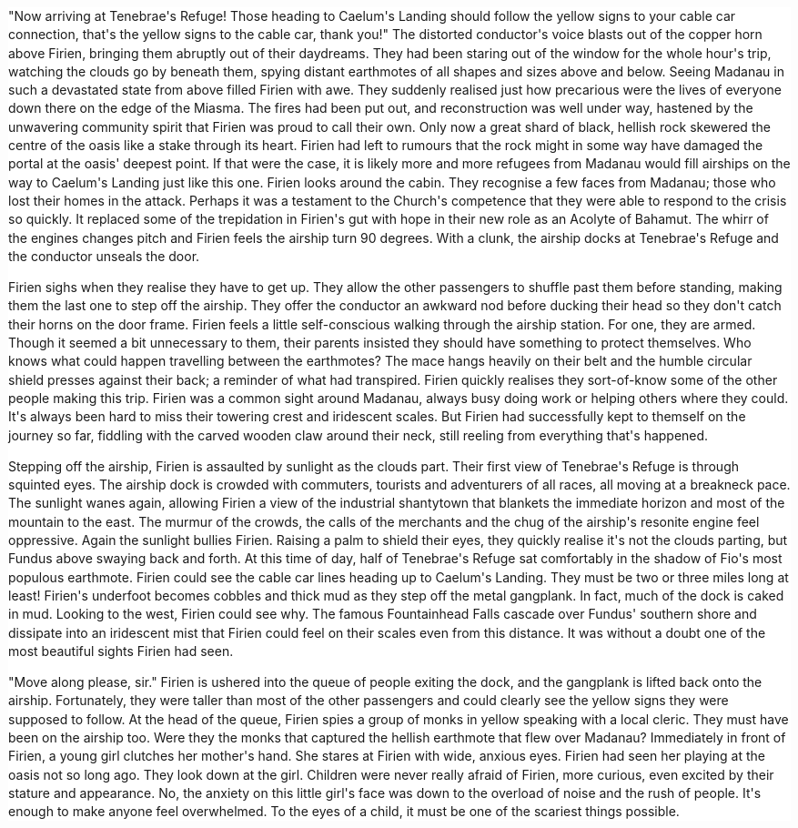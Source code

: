 
"Now arriving at Tenebrae's Refuge! Those heading to Caelum's Landing should follow the yellow signs to your cable car connection, that's the yellow signs to the cable car, thank you!" The distorted conductor's voice blasts out of the copper horn above Firien, bringing them abruptly out of their daydreams. They had been staring out of the window for the whole hour's trip, watching the clouds go by beneath them, spying distant earthmotes of all shapes and sizes above and below. Seeing Madanau in such a devastated state from above filled Firien with awe. They suddenly realised just how precarious were the lives of everyone down there on the edge of the Miasma. The fires had been put out, and reconstruction was well under way, hastened by the unwavering community spirit that Firien was proud to call their own. Only now a great shard of black, hellish rock skewered the centre of the oasis like a stake through its heart. Firien had left to rumours that the rock might in some way have damaged the portal at the oasis' deepest point. If that were the case, it is likely more and more refugees from Madanau would fill airships on the way to Caelum's Landing just like this one. Firien looks around the cabin. They recognise a few faces from Madanau; those who lost their homes in the attack. Perhaps it was a testament to the Church's competence that they were able to respond to the crisis so quickly. It replaced some of the trepidation in Firien's gut with hope in their new role as an Acolyte of Bahamut. The whirr of the engines changes pitch and Firien feels the airship turn 90 degrees. With a clunk, the airship docks at Tenebrae's Refuge and the conductor unseals the door.

Firien sighs when they realise they have to get up. They allow the other passengers to shuffle past them before standing, making them the last one to step off the airship. They offer the conductor an awkward nod before ducking their head so they don't catch their horns on the door frame. Firien feels a little self-conscious walking through the airship station. For one, they are armed. Though it seemed a bit unnecessary to them, their parents insisted they should have something to protect themselves. Who knows what could happen travelling between the earthmotes? The mace hangs heavily on their belt and the humble circular shield presses against their back; a reminder of what had transpired. Firien quickly realises they sort-of-know some of the other people making this trip. Firien was a common sight around Madanau, always busy doing work or helping others where they could. It's always been hard to miss their towering crest and iridescent scales. But Firien had successfully kept to themself on the journey so far, fiddling with the carved wooden claw around their neck, still reeling from everything that's happened.

Stepping off the airship, Firien is assaulted by sunlight as the clouds part. Their first view of Tenebrae's Refuge is through squinted eyes. The airship dock is crowded with commuters, tourists and adventurers of all races, all moving at a breakneck pace. The sunlight wanes again, allowing Firien a view of the industrial shantytown that blankets the immediate horizon and most of the mountain to the east. The murmur of the crowds, the calls of the merchants and the chug of the airship's resonite engine feel oppressive. Again the sunlight bullies Firien. Raising a palm to shield their eyes, they quickly realise it's not the clouds parting, but Fundus above swaying back and forth. At this time of day, half of Tenebrae's Refuge sat comfortably in the shadow of Fio's most populous earthmote. Firien could see the cable car lines heading up to Caelum's Landing. They must be two or three miles long at least! Firien's underfoot becomes cobbles and thick mud as they step off the metal gangplank. In fact, much of the dock is caked in mud. Looking to the west, Firien could see why. The famous Fountainhead Falls cascade over Fundus' southern shore and dissipate into an iridescent mist that Firien could feel on their scales even from this distance. It was without a doubt one of the most beautiful sights Firien had seen.

"Move along please, sir." Firien is ushered into the queue of people exiting the dock, and the gangplank is lifted back onto the airship. Fortunately, they were taller than most of the other passengers and could clearly see the yellow signs they were supposed to follow. At the head of the queue, Firien spies a group of monks in yellow speaking with a local cleric. They must have been on the airship too. Were they the monks that captured the hellish earthmote that flew over Madanau? Immediately in front of Firien, a young girl clutches her mother's hand. She stares at Firien with wide, anxious eyes. Firien had seen her playing at the oasis not so long ago. They look down at the girl. Children were never really afraid of Firien, more curious, even excited by their stature and appearance. No, the anxiety on this little girl's face was down to the overload of noise and the rush of people. It's enough to make anyone feel overwhelmed. To the eyes of a child, it must be one of the scariest things possible.

